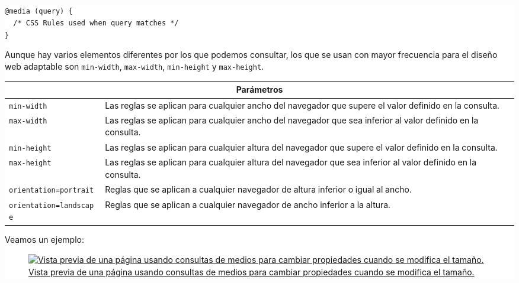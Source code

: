 
    @media (query) {
      /* CSS Rules used when query matches */
    }
    

Aunque hay varios elementos diferentes por los que podemos consultar, los que se usan
con mayor frecuencia para el diseño web adaptable son `min-width`, `max-width`, `min-height` y
`max-height`.


<table class="responsive">
  <thead>
    <tr>
      <th colspan="2">Parámetros</th>
    </tr>
  </thead>
  <tbody>
    <tr>
      <td data-th="attribute"><code>min-width</code></td>
      <td data-th="Result">Las reglas se aplican para cualquier ancho del navegador que supere el valor definido en la consulta.</td>
    </tr>
    <tr>
      <td data-th="attribute"><code>max-width</code></td>
      <td data-th="Result">Las reglas se aplican para cualquier ancho del navegador que sea inferior al valor definido en la consulta.</td>
    </tr>
    <tr>
      <td data-th="attribute"><code>min-height</code></td>
      <td data-th="Result">Las reglas se aplican para cualquier altura del navegador que supere el valor definido en la consulta.</td>
    </tr>
    <tr>
      <td data-th="attribute"><code>max-height</code></td>
      <td data-th="Result">Las reglas se aplican para cualquier altura del navegador que sea inferior al valor definido en la consulta.</td>
    </tr>
    <tr>
      <td data-th="attribute"><code>orientation=portrait</code></td>
      <td data-th="Result">Reglas que se aplican a cualquier navegador de altura inferior o igual al ancho.</td>
    </tr>
    <tr>
      <td data-th="attribute"><code>orientation=landscape</code></td>
      <td data-th="Result">Reglas que se aplican a cualquier navegador de ancho inferior a la altura.</td>
    </tr>
  </tbody>
</table>

Veamos un ejemplo:

<figure>
  <a href="https://googlesamples.github.io/web-fundamentals/fundamentals/design-and-ui/responsive/media-queries.html">
    <img src="imgs/mq.png" srcset="imgs/mq.png 1x, imgs/mq-2x.png 2x" alt="Vista previa de una página usando consultas de medios para cambiar propiedades cuando se modifica el tamaño.">
    <figcaption>
      Vista previa de una página usando consultas de medios para cambiar propiedades cuando se modifica el tamaño.
    </figcaption>
  </a>
</figure>
